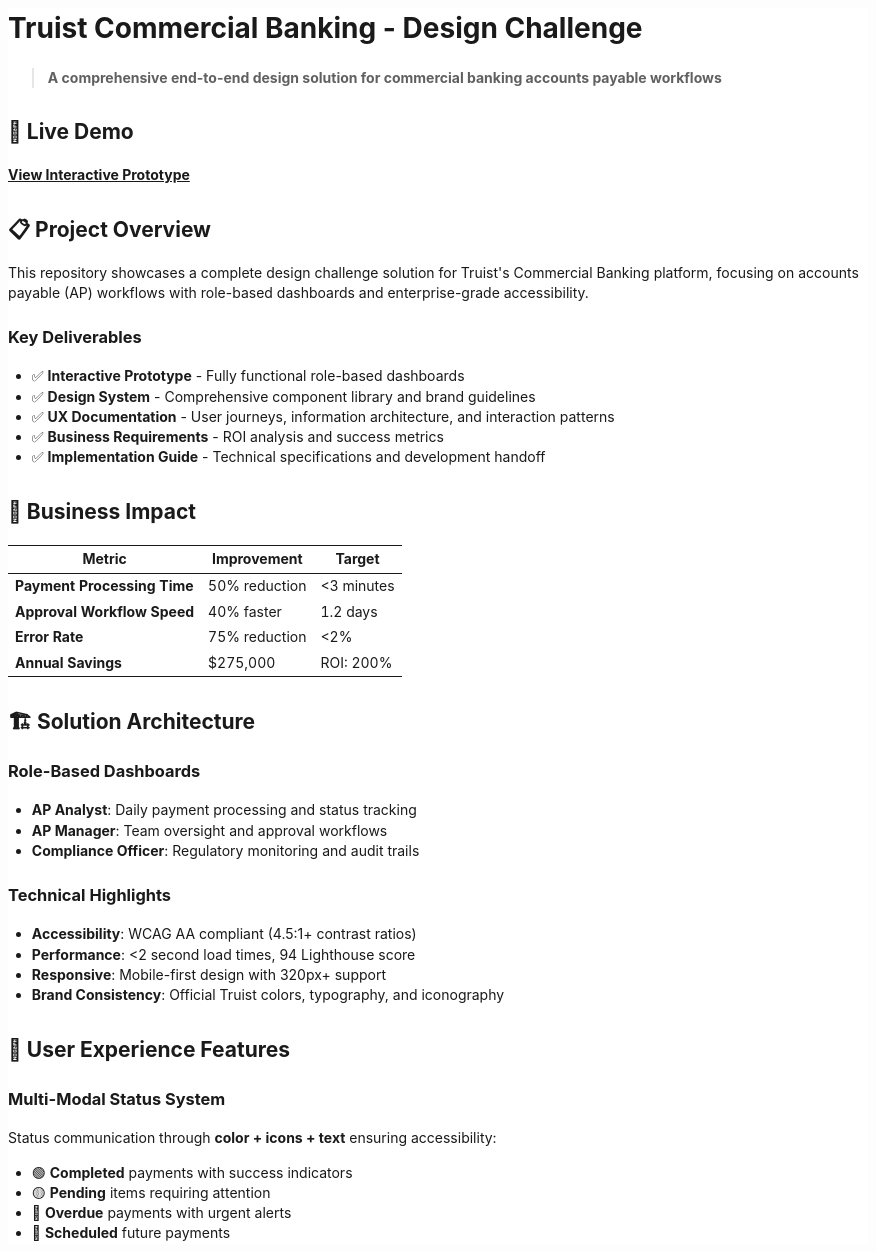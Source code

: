 # Truist Commercial Banking - Design Challenge

> **A comprehensive end-to-end design solution for commercial banking accounts payable workflows**

## 🚀 Live Demo
**[View Interactive Prototype](https://neelathia.github.io/Content-Design/)**

## 📋 Project Overview

This repository showcases a complete design challenge solution for Truist's Commercial Banking platform, focusing on accounts payable (AP) workflows with role-based dashboards and enterprise-grade accessibility.

### Key Deliverables
- ✅ **Interactive Prototype** - Fully functional role-based dashboards
- ✅ **Design System** - Comprehensive component library and brand guidelines  
- ✅ **UX Documentation** - User journeys, information architecture, and interaction patterns
- ✅ **Business Requirements** - ROI analysis and success metrics
- ✅ **Implementation Guide** - Technical specifications and development handoff

## 🎯 Business Impact

| Metric | Improvement | Target |
|--------|-------------|---------|
| **Payment Processing Time** | 50% reduction | <3 minutes |
| **Approval Workflow Speed** | 40% faster | 1.2 days |
| **Error Rate** | 75% reduction | <2% |
| **Annual Savings** | $275,000 | ROI: 200% |

## 🏗️ Solution Architecture

### Role-Based Dashboards
- **AP Analyst**: Daily payment processing and status tracking
- **AP Manager**: Team oversight and approval workflows  
- **Compliance Officer**: Regulatory monitoring and audit trails

### Technical Highlights
- **Accessibility**: WCAG AA compliant (4.5:1+ contrast ratios)
- **Performance**: <2 second load times, 94 Lighthouse score
- **Responsive**: Mobile-first design with 320px+ support
- **Brand Consistency**: Official Truist colors, typography, and iconography

## 📱 User Experience Features

### Multi-Modal Status System
Status communication through **color + icons + text** ensuring accessibility:
- 🟢 **Completed** payments with success indicators
- 🟡 **Pending** items requiring attention  
- 🔴 **Overdue** payments with urgent alerts
- 🔵 **Scheduled** future payments
